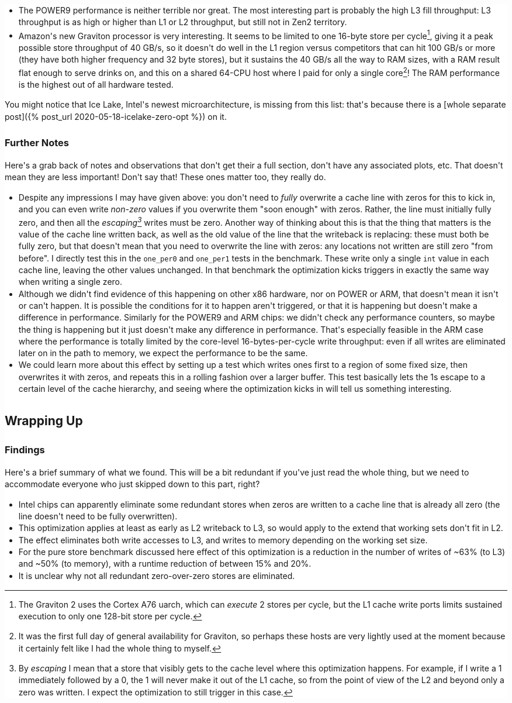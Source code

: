  - The POWER9 performance is neither terrible nor great. The most interesting part is probably the high L3 fill throughput: L3 throughput is as high or higher than L1 or L2 throughput, but still not in Zen2 territory.
 - Amazon's new Graviton processor is very interesting. It seems to be limited to one 16-byte store per cycle[^armcompile], giving it a peak possible store throughput of 40 GB/s, so it doesn't do well in the L1 region versus competitors that can hit 100 GB/s or more (they have both higher frequency and 32 byte stores), but it sustains the 40 GB/s all the way to RAM sizes, with a RAM result flat enough to serve drinks on, and this on a shared 64-CPU host where I paid for only a single core[^g2ga]! The RAM performance is the highest out of all hardware tested.

You might notice that Ice Lake, Intel's newest microarchitecture, is missing from this list: that's because there is a [whole separate post]({% post_url 2020-05-18-icelake-zero-opt %}) on it.

[^armcompile]: The Graviton 2 uses the Cortex A76 uarch, which can _execute_ 2 stores per cycle, but the L1 cache write ports limits sustained execution to only one 128-bit store per cycle.

<a id="summary-perma"></a>

### Further Notes

Here's a grab back of notes and observations that don't get their a full section, don't have any associated plots, etc. That doesn't mean they are less important! Don't say that! These ones matter too, they really do.

 - Despite any impressions I may have given above: you don't need to _fully_ overwrite a cache line with zeros for this to kick in, and you can even write _non-zero_ values if you overwrite them "soon enough" with zeros. Rather, the line must initially fully zero, and then all the _escaping[^escaping]_ writes must be zero. Another way of thinking about this is that the thing that matters is the value of the cache line written back, as well as the old value of the line that the writeback is replacing: these must both be fully zero, but that doesn't mean that you need to overwrite the line with zeros: any locations not written are still zero "from before". I directly test this in the `one_per0` and `one_per1` tests in the benchmark. These write only a single `int` value in each cache line, leaving the other values unchanged. In that benchmark the optimization kicks triggers in exactly the same way when writing a single zero.
 - Although we didn't find evidence of this happening on other x86 hardware, nor on POWER or ARM, that doesn't mean it isn't or can't happen. It is possible the conditions for it to happen aren't triggered, or that it is happening but doesn't make a difference in performance. Similarly for the POWER9 and ARM chips: we didn't check any performance counters, so maybe the thing is happening but it just doesn't make any difference in performance. That's especially feasible in the ARM case where the performance is totally limited by the core-level 16-bytes-per-cycle write throughput: even if all writes are eliminated later on in the path to memory, we expect the performance to be the same.
 - We could learn more about this effect by setting up a test which writes ones first to a region of some fixed size, then overwrites it with zeros, and repeats this in a rolling fashion over a larger buffer. This test basically lets the 1s escape to a certain level of the cache hierarchy, and seeing where the optimization kicks in will tell us something interesting.

## Wrapping Up

### Findings

Here's a brief summary of what we found. This will be a bit redundant if you've just read the whole thing, but we need to accommodate everyone who just skipped down to this part, right?

 - Intel chips can apparently eliminate some redundant stores when zeros are written to a cache line that is already all zero (the line doesn't need to be fully overwritten).
 - This optimization applies at least as early as L2 writeback to L3, so would apply to the extend that working sets don't fit in L2.
 - The effect eliminates both write accesses to L3, and writes to memory depending on the working set size.
 - For the pure store benchmark discussed here effect of this optimization is a reduction in the number of writes of ~63% (to L3) and ~50% (to memory), with a runtime reduction of between 15% and 20%.
 - It is unclear why not all redundant zero-over-zero stores are eliminated.


[^ubstore]: Specifically, I was running `uarch-bench.sh --test-name=memory/bandwidth/store/*` from uarch-bench.
[^trust]: You've already seen in Fig. 1 that there is little inter-sample variation, and this keeps the noise down. You can always check the raw data if you want the detailed view.
[^wb]: This shows that the L2 is a write-back cache, not write-through: modified lines can remain in L2 until they are evicted, rather than immediately being written to the outer levels of the memory hierarchy. This type of design is key for high store throughput, since otherwise the long-term store throughput is limited to the bandwidth of the slowest write-through cache level.
[^rfo]: Although only stores appear in the source, at the hardware level this benchmark does at least as many reads as stores: every store must do a _read for ownership_ (RFO) to get the current value of the line before storing to it.
[^orl3]: I say the L2 because the behavior is already reflected in the L2 performance counters, but it could be teamwork between the L2 and other components, e.g., the L3 could say "OK, I've got that line you RFO'd and BTW it is all zeros".
[^sneaky]: Eagle-eyed readers, all two of them, might notice that the performance in the L3 region is different than the previous figure: here the performance slopes up gradually across most of the L3 range, while in the previous test it was very flat. Absolute performance is also somewhat lower. This is a testing artifact: reading the uncore performance counters necessarily involves a kernel call, taking over 1,000 cycles versus the < 100 cycles required for `rdpmc` to measure the CPU performance counters needed for the prior figure. Due to "flaws" (laziness) in the benchmark, this overhead is captured in the shown performance, and larger regions take longer, meaning that this fixed measurement overhead has a smaller relative impact, so you get this `measured = actual - overhead/size` type effect. It can be fixed, but I have to reboot my host into single-user mode to capture clean numbers, and I am feeling too lazy to do that right now, although as I look back at the size of the footnote I needed to explain it I am questioning my judgement.
[^escaping]: By _escaping_ I mean that a store that visibly gets to the cache level where this optimization happens. For example, if I write a 1 immediately followed by a 0, the 1 will never make it out of the L1 cache, so from the point of view of the L2 and beyond only a zero was written. I expect the optimization to still trigger in this case.
[^g2ga]: It was the first full day of general availability for Graviton, so perhaps these hosts are very lightly used at the moment because it certainly felt like I had the whole thing to myself.
[^calloc]: This phenomenon is why `calloc` is sometimes considerably faster than `malloc + memset`. With `calloc` the zeroing happens within the allocator, and the allocator can track whether the memory it is about to return is _known zero_ (usually because it the block is fresh from the OS, which always zeros memory before handing it out to userspace), and in the case of `calloc` it can avoid the zeroing entirely (so `calloc` runs as fast as `malloc` in that case). The client code calling `malloc` doesn't receive this information and can't make the same optimization. If you stretch the analogy almost to the breaking point, one can see what Intel is doing here as "similar, but in hardware".
[^params]: I tried a bunch of other stuff that I didn't write up in detail. Many of them affect the behavior: we still see the optimization but with different levels of effectiveness. For example, with L2 prefetching off, only about 40% of the L2 evictions are eliminated (versus > 60% with prefetch on), and the performance difference between is close to zero despite the large number of eliminations. I tried other sizes of writes, and with narrow writes the effect is reduced until it is eliminated at 4-byte writes. I don't think the write size _directly_ affects the optimization, but rather narrower writes slow down the maximum possible performance which interacts in some way with the hardware mechanisms that support this to reduce how often it occurs (a similar observation could apply to prefetching).
[^clangv]: Admittedly I didn't go line-by-line though the long vectorized version produced by clang but the line count is identical and if you squint so the assembly is just a big green and yellow blur they look the same...
[^bpurp]: For benchmarking purposes, we wrap this in [another function](https://github.com/travisdowns/zero-fill-bench/blob/post1/algos.cpp#L28) so we can slap a `noinline` attribute on this function to ensure that we have a single non-inlined version to call for different values. If we just called `std::fill` with a literal `int` value, it highly likely to get inlined at the call site and we'd have code with different alignment (and possibly other differences) for each value.
[^story]: Like many posts on this blog, what follows is essentially a _reconstruction_. I encountered the effect originally in a benchmark, as described, and then worked backwards from there to understand the underlying effect. Then, I wrote this post the other way around: building up a new benchmark to display the effect ... but at that point I already knew what we'd find. So please don't think I just started writing the benchmark you find on GitHub and then ran into this issue coincidentally: the arrow of causality points the other way.
[^obbus]: By _outbound queues_ I mean the path between an inner and outer cache level. So for the L2, the outbound bus is the so-called _superqueue_ that connects the L2 to the uncore and L3 cache.
[^imcevent]: On SKL client CPUs we can do this with the `uncore_imc/data_writes/` events, which polls internal counters in the memory controller itself. This is a socket-wide event, so it is important to do this measurement on as quiet a machine as possible.
[^assume]: Probably? I don't like to assume too much about the reader, but this seems like a fair bet.
[^icldiv]: Starting with Ice Lake, it seems like Intel has implemented a constant-time integer divide unit.
[^memperf]: Latency-wise, something like 4-5 cycles for an L1 hit, versus 200-500 cycles for a typical miss to DRAM. Throughput wise there is also a very large gap (256 GB/s L1 throughput _per core_ on a 512-bit wide machine versus usually less than < 100 GB/s _per socket_ on recent Intel).
[^atall]: Is it deployed anywhere at all on x86? Ping me if you know.
[^otherc]: It's hard to say which is faster if they are compiled as written: x86 has indexed addressing modes that make the indexing more or less free, at least for arrays of element size 1, 2, 4 or 8, so the usual arguments againt indexed access mostly don't apply. Probably, it doesn't matter: this detail might have made a big difference 20 years ago, but it is unlikely to make a difference on a decent compiler today, which can transform one into the other, depending on the target hardware.
[^l2]: The ~ is there in ~256 KiB because unless you use huge pages, you might start to see L2 misses even before 256 KiB since only a 256 KiB _virtually contiguous_ buffer is not necessarily well behaved in terms of evictions: it depends how those 4k pages are mapped to physical pages. As soon as you get too many 4k pages mapping to the same group of sets, you'll see evictions even before 256 KiB.
[^silent]: This behavior is interesting and a bit puzzling. There are several reasons why you might want to do a non-silent eviction. (1a) would be to keep the L3 snoop filter up to date: if the L3 knows a core no longer has a copy of the line, later requests for that line can avoid snooping the core and are some 30 cycles faster. (1b) Similarly, if the L3 wants to evict this line, this is faster if it knows it can do it without writing back, versus snooping the owning core for a possibly modified line. (2) Keeping the L3 LRU more up to date: the L3 LRU wants to know which lines are hot, but most of the accesses are filtered through the L1 and L2, so the L3 doesn't get much information – a non-silent eviction can provide some of the missing info (3) If the L3 serves as a victim cache, the L2 needs to write back the line for it to be stored in L3 at all. SKX L3 actually works this way, but despite being a very similar uarch, SKL apparently doesn't. However, one can imagine that on a miss to DRAM it may be advantageous to send the line directly to the L2, updating the L3 tags (snoop filter) only, without writing the data into L3. The data only gets written when the line is subsequently evicted from the owning L2. When lines are frequently modified, this cuts the number of writes to L3 in half. This behavior warrants further investigation.
[^melty]: Those melty bits where the pattern gets all weird, in the middle and near the right side are not random artifacts: they are consistently reproducible. I suspect a collision in the branch predictor history.
[^badvec]: It is worth noting[^nested] that this performance variation with buffer size isn't exactly inescapable. Rather, it is just a consequence of poor remainder handling in the compiler's auto-vectorizer. An approach that would be much faster and generate much less code to handle the remaining elements would be to do a final full-width vector store but aligned to the end of the buffer. So instead of doing up to 7 additional scalar stores, you do one additional vector store (and suffer up to one fewer branch mispredictions for random lengths, since the scalar outro involves conditional jumps).
[^nested]: Ha! To me, everything is "worth noting" if it means another footnote.
[^warm]: There are 27 samples total at each size: the first 10 are discarded as warmup and the remaining 17 are plotted.
[^errorbars]: The main problem with error bars are that most performance profiling results, and especially microbenchmarks, are mightly non-normal in their distribution, so displaying an error bar based a statistic like the variance is often highly misleading.